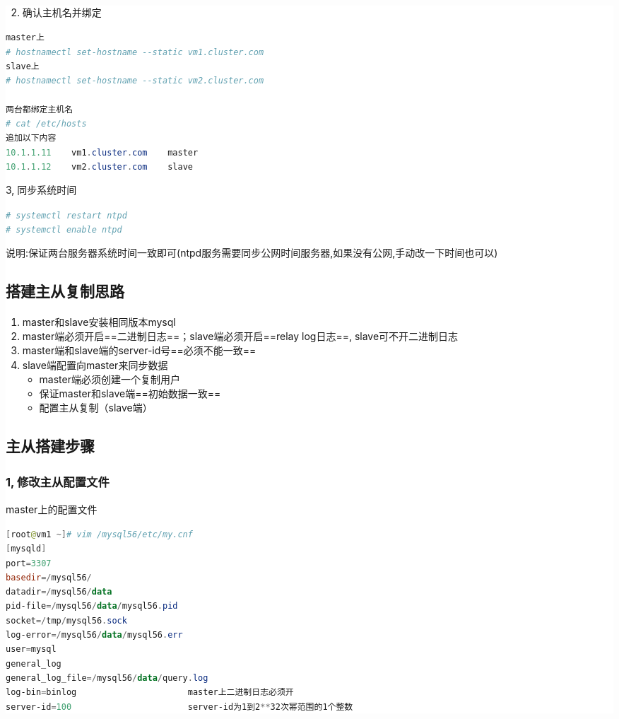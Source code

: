 2. 确认主机名并绑定

```powershell
master上
# hostnamectl set-hostname --static vm1.cluster.com
slave上
# hostnamectl set-hostname --static vm2.cluster.com

两台都绑定主机名
# cat /etc/hosts
追加以下内容
10.1.1.11    vm1.cluster.com    master
10.1.1.12    vm2.cluster.com    slave
```

3, 同步系统时间

~~~powershell
# systemctl restart ntpd
# systemctl enable ntpd
~~~

说明:保证两台服务器系统时间一致即可(ntpd服务需要同步公网时间服务器,如果没有公网,手动改一下时间也可以)



## 搭建主从复制思路

1. master和slave安装相同版本mysql
2. master端必须开启==二进制日志==；slave端必须开启==relay log日志==, slave可不开二进制日志
3. master端和slave端的server-id号==必须不能一致==
4. slave端配置向master来同步数据
   - master端必须创建一个复制用户
   - 保证master和slave端==初始数据一致==
   - 配置主从复制（slave端）


## 主从搭建步骤

### 1, **修改主从配置文件**

master上的配置文件

~~~powershell
[root@vm1 ~]# vim /mysql56/etc/my.cnf
[mysqld]
port=3307
basedir=/mysql56/
datadir=/mysql56/data
pid-file=/mysql56/data/mysql56.pid
socket=/tmp/mysql56.sock
log-error=/mysql56/data/mysql56.err
user=mysql
general_log
general_log_file=/mysql56/data/query.log
log-bin=binlog						master上二进制日志必须开
server-id=100						server-id为1到2**32次幂范围的1个整数
~~~
